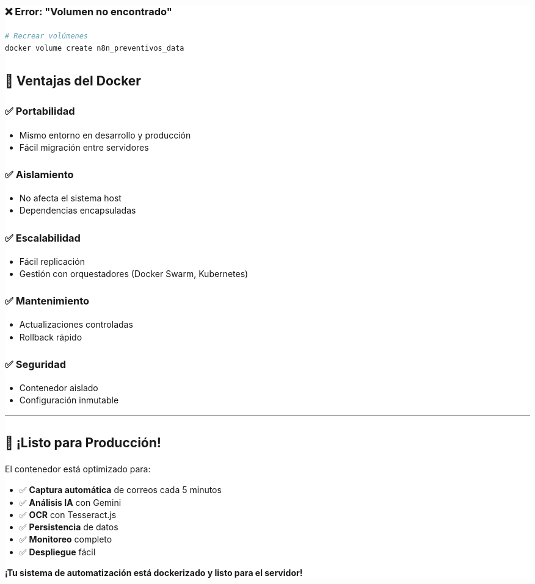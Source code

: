 ### ❌ Error: "Volumen no encontrado"
```bash
# Recrear volúmenes
docker volume create n8n_preventivos_data
```

## 🎯 Ventajas del Docker

### ✅ **Portabilidad**
- Mismo entorno en desarrollo y producción
- Fácil migración entre servidores

### ✅ **Aislamiento**
- No afecta el sistema host
- Dependencias encapsuladas

### ✅ **Escalabilidad**
- Fácil replicación
- Gestión con orquestadores (Docker Swarm, Kubernetes)

### ✅ **Mantenimiento**
- Actualizaciones controladas
- Rollback rápido

### ✅ **Seguridad**
- Contenedor aislado
- Configuración inmutable

---

## 🎉 ¡Listo para Producción!

El contenedor está optimizado para:
- ✅ **Captura automática** de correos cada 5 minutos
- ✅ **Análisis IA** con Gemini
- ✅ **OCR** con Tesseract.js
- ✅ **Persistencia** de datos
- ✅ **Monitoreo** completo
- ✅ **Despliegue** fácil

**¡Tu sistema de automatización está dockerizado y listo para el servidor!**
